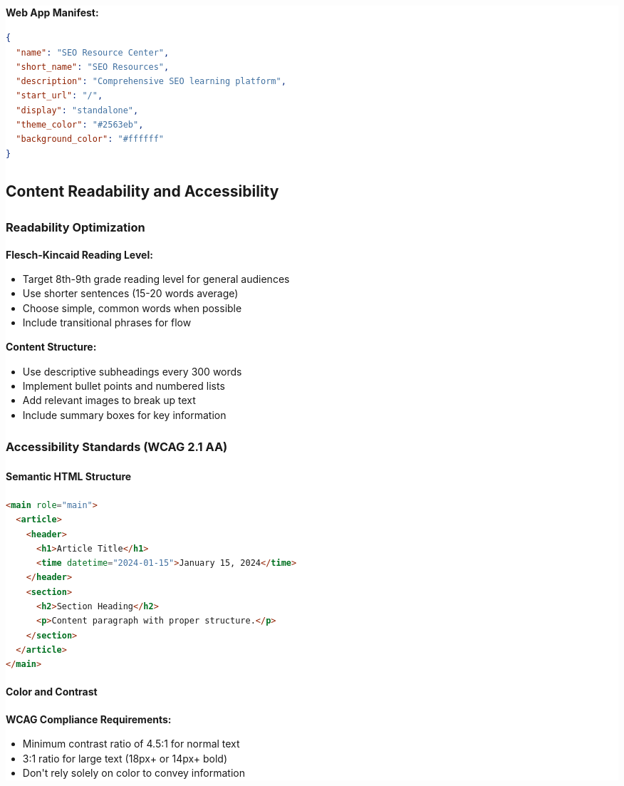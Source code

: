 **Web App Manifest:**
```json
{
  "name": "SEO Resource Center",
  "short_name": "SEO Resources",
  "description": "Comprehensive SEO learning platform",
  "start_url": "/",
  "display": "standalone",
  "theme_color": "#2563eb",
  "background_color": "#ffffff"
}
```

## Content Readability and Accessibility

### Readability Optimization

**Flesch-Kincaid Reading Level:**
- Target 8th-9th grade reading level for general audiences
- Use shorter sentences (15-20 words average)
- Choose simple, common words when possible
- Include transitional phrases for flow

**Content Structure:**
- Use descriptive subheadings every 300 words
- Implement bullet points and numbered lists
- Add relevant images to break up text
- Include summary boxes for key information

### Accessibility Standards (WCAG 2.1 AA)

#### Semantic HTML Structure

```html
<main role="main">
  <article>
    <header>
      <h1>Article Title</h1>
      <time datetime="2024-01-15">January 15, 2024</time>
    </header>
    <section>
      <h2>Section Heading</h2>
      <p>Content paragraph with proper structure.</p>
    </section>
  </article>
</main>
```

#### Color and Contrast

**WCAG Compliance Requirements:**
- Minimum contrast ratio of 4.5:1 for normal text
- 3:1 ratio for large text (18px+ or 14px+ bold)
- Don't rely solely on color to convey information
